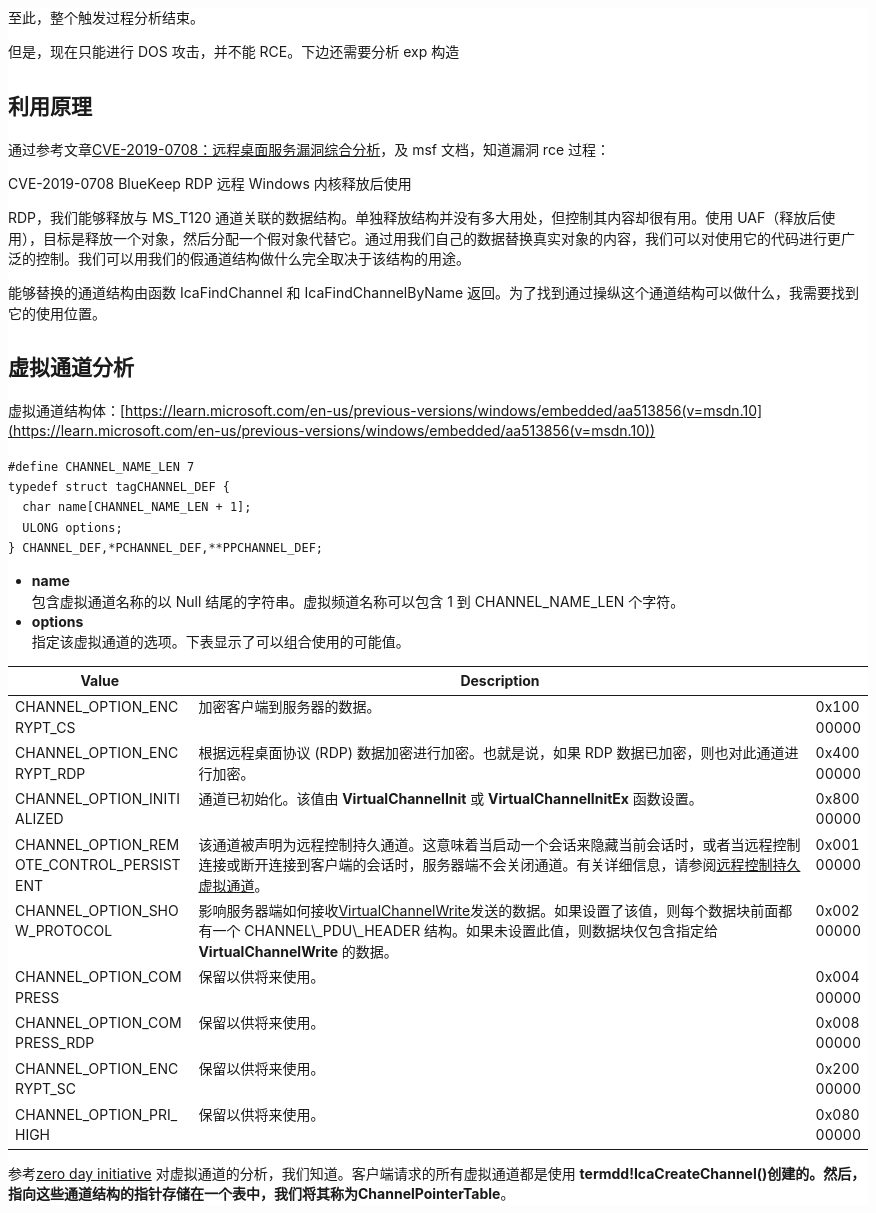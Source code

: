 至此，整个触发过程分析结束。

但是，现在只能进行 DOS 攻击，并不能 RCE。下边还需要分析 exp 构造

## 利用原理

通过参考文章[CVE-2019-0708：远程桌面服务漏洞综合分析](https://www.zerodayinitiative.com/blog/2019/5/27/cve-2019-0708-a-comprehensive-analysis-of-a-remote-desktop-services-vulnerability)，及 msf 文档，知道漏洞 rce 过程：

CVE-2019-0708 BlueKeep RDP 远程 Windows 内核释放后使用

RDP，我们能够释放与 MS\_T120 通道关联的数据结构。单独释放结构并没有多大用处，但控制其内容却很有用。使用 UAF（释放后使用），目标是释放一个对象，然后分配一个假对象代替它。通过用我们自己的数据替换真实对象的内容，我们可以对使用它的代码进行更广泛的控制。我们可以用我们的假通道结构做什么完全取决于该结构的用途。

能够替换的通道结构由函数 IcaFindChannel 和 IcaFindChannelByName 返回。为了找到通过操纵这个通道结构可以做什么，我需要找到它的使用位置。

## 虚拟通道分析

虚拟通道结构体：[https://learn.microsoft.com/en-us/previous-versions/windows/embedded/aa513856(v=msdn.10](https://learn.microsoft.com/en-us/previous-versions/windows/embedded/aa513856(v=msdn.10))

```plain
#define CHANNEL_NAME_LEN 7
typedef struct tagCHANNEL_DEF {
  char name[CHANNEL_NAME_LEN + 1];
  ULONG options;
} CHANNEL_DEF,*PCHANNEL_DEF,**PPCHANNEL_DEF;
```

-   **name**  
    包含虚拟通道名称的以 Null 结尾的字符串。虚拟频道名称可以包含 1 到 CHANNEL\_NAME\_LEN 个字符。
-   **options**  
    指定该虚拟通道的选项。下表显示了可以组合使用的可能值。

| Value | Description |     |
| --- | --- | --- |
| CHANNEL\_OPTION\_ENCRYPT\_CS | 加密客户端到服务器的数据。 | 0x10000000 |
| CHANNEL\_OPTION\_ENCRYPT\_RDP | 根据远程桌面协议 (RDP) 数据加密进行加密。也就是说，如果 RDP 数据已加密，则也对此通道进行加密。 | 0x40000000 |
| CHANNEL\_OPTION\_INITIALIZED | 通道已初始化。该值由 **VirtualChannelInit** 或 **VirtualChannelInitEx** 函数设置。 | 0x80000000 |
| CHANNEL\_OPTION\_REMOTE\_CONTROL\_PERSISTENT | 该通道被声明为远程控制持久通道。这意味着当启动一个会话来隐藏当前会话时，或者当远程控制连接或断开连接到客户端的会话时，服务器端不会关闭通道。有关详细信息，请参阅[远程控制持久虚拟通道](https://learn.microsoft.com/en-us/previous-versions/windows/embedded/ms861761(v=msdn.10))。 | 0x00100000 |
| CHANNEL\_OPTION\_SHOW\_PROTOCOL | 影响服务器端如何接收[VirtualChannelWrite](https://learn.microsoft.com/en-us/previous-versions/windows/embedded/ms879680(v=msdn.10))发送的数据。如果设置了该值，则每个数据块前面都有一个 CHANNEL\_PDU\_HEADER 结构。如果未设置此值，则数据块仅包含指定给 **VirtualChannelWrite** 的数据。 | 0x00200000 |
| CHANNEL\_OPTION\_COMPRESS | 保留以供将来使用。 | 0x00400000 |
| CHANNEL\_OPTION\_COMPRESS\_RDP | 保留以供将来使用。 | 0x00800000 |
| CHANNEL\_OPTION\_ENCRYPT\_SC | 保留以供将来使用。 | 0x20000000 |
| CHANNEL\_OPTION\_PRI\_HIGH | 保留以供将来使用。 | 0x08000000 |

参考[zero day initiative](https://www.zerodayinitiative.com/blog/2019/5/27/cve-2019-0708-a-comprehensive-analysis-of-a-remote-desktop-services-vulnerability) 对虚拟通道的分析，我们知道。客户端请求的所有虚拟通道都是使用 **termdd!IcaCreateChannel()**创建的。然后，指向这些通道结构的指针存储在一个表中，我们将其称为**ChannelPointerTable**。
